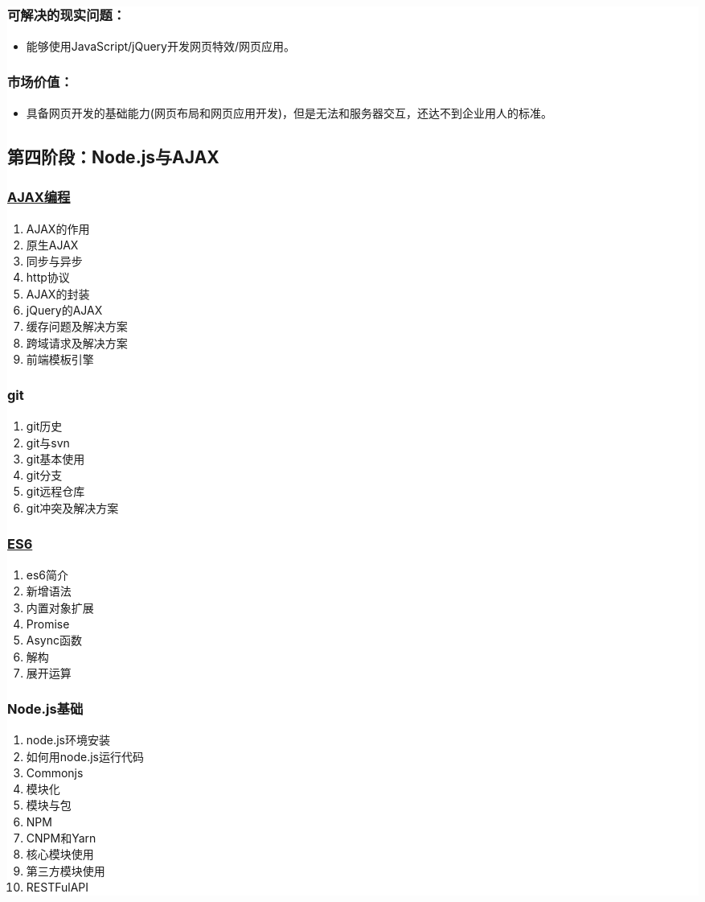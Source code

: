 ### 可解决的现实问题：
* 能够使用JavaScript/jQuery开发网页特效/网页应用。

### 市场价值：
* 具备网页开发的基础能力(网页布局和网页应用开发)，但是无法和服务器交互，还达不到企业用人的标准。

## 第四阶段：Node.js与AJAX

### [AJAX编程](https://www.runoob.com/ajax/ajax-tutorial.html)

1. AJAX的作用
2. 原生AJAX
3. 同步与异步
4. http协议
5. AJAX的封装
6. jQuery的AJAX
7. 缓存问题及解决方案
8. 跨域请求及解决方案
9. 前端模板引擎

### git

1. git历史
2. git与svn
3. git基本使用
4. git分支
5. git远程仓库
6. git冲突及解决方案       

### [ES6](https://es6.ruanyifeng.com/#README)

1. es6简介
2. 新增语法
3. 内置对象扩展
4. Promise
5. Async函数
6. 解构
7. 展开运算

### Node.js基础

1. node.js环境安装
2. 如何用node.js运行代码
3. Commonjs
4. 模块化
5. 模块与包
6. NPM
7. CNPM和Yarn
8. 核心模块使用
9. 第三方模块使用
10. RESTFulAPI
